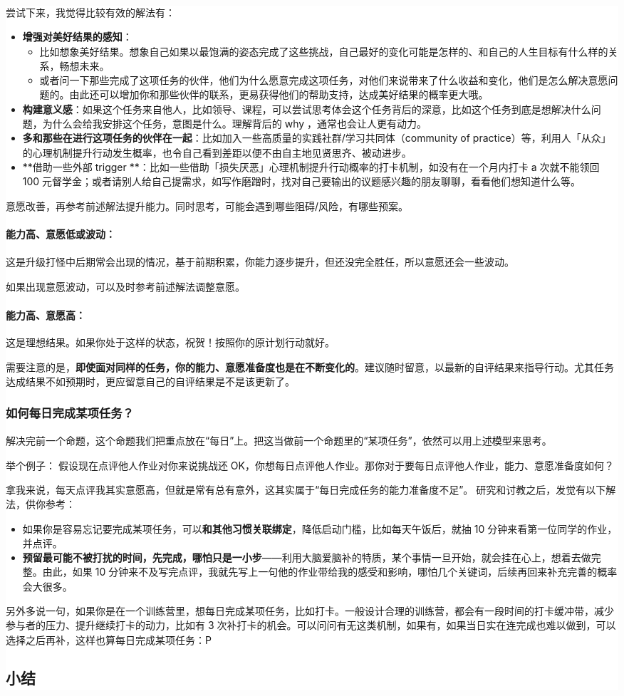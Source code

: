 
尝试下来，我觉得比较有效的解法有：


- **增强对美好结果的感知**：
   - 比如想象美好结果。想象自己如果以最饱满的姿态完成了这些挑战，自己最好的变化可能是怎样的、和自己的人生目标有什么样的关系，畅想未来。
   - 或者问一下那些完成了这项任务的伙伴，他们为什么愿意完成这项任务，对他们来说带来了什么收益和变化，他们是怎么解决意愿问题的。由此还可以增加你和那些伙伴的联系，更易获得他们的帮助支持，达成美好结果的概率更大哦。
- **构建意义感**：如果这个任务来自他人，比如领导、课程，可以尝试思考体会这个任务背后的深意，比如这个任务到底是想解决什么问题，为什么会给我安排这个任务，意图是什么。理解背后的 why ，通常也会让人更有动力。
- **多和那些在进行这项任务的伙伴在一起**：比如加入一些高质量的实践社群/学习共同体（community of practice）等，利用人「从众」的心理机制提升行动发生概率，也令自己看到差距以便不由自主地见贤思齐、被动进步。
- **借助一些外部 trigger **：比如一些借助「损失厌恶」心理机制提升行动概率的打卡机制，如没有在一个月内打卡 a 次就不能领回 100 元督学金；或者请别人给自己提需求，如写作磨蹭时，找对自己要输出的议题感兴趣的朋友聊聊，看看他们想知道什么等。



意愿改善，再参考前述解法提升能力。同时思考，可能会遇到哪些阻碍/风险，有哪些预案。


#### 能力高、意愿低或波动：


这是升级打怪中后期常会出现的情况，基于前期积累，你能力逐步提升，但还没完全胜任，所以意愿还会一些波动。


如果出现意愿波动，可以及时参考前述解法调整意愿。


#### 能力高、意愿高：


这是理想结果。如果你处于这样的状态，祝贺！按照你的原计划行动就好。


需要注意的是，**即使面对同样的任务，你的能力、意愿准备度也是在不断变化的**。建议随时留意，以最新的自评结果来指导行动。尤其任务达成结果不如预期时，更应留意自己的自评结果是不是该更新了。


### 如何每日完成某项任务？


解决完前一个命题，这个命题我们把重点放在“每日”上。把这当做前一个命题里的“某项任务”，依然可以用上述模型来思考。


举个例子：
假设现在点评他人作业对你来说挑战还 OK，你想每日点评他人作业。那你对于要每日点评他人作业，能力、意愿准备度如何？


拿我来说，每天点评我其实意愿高，但就是常有总有意外，这其实属于“每日完成任务的能力准备度不足”。
研究和讨教之后，发觉有以下解法，供你参考：


- 如果你是容易忘记要完成某项任务，可以**和其他习惯关联绑定**，降低启动门槛，比如每天午饭后，就抽 10 分钟来看第一位同学的作业，并点评。
- **预留最可能不被打扰的时间，先完成，哪怕只是一小步**——利用大脑爱脑补的特质，某个事情一旦开始，就会挂在心上，想着去做完整。由此，如果 10 分钟来不及写完点评，我就先写上一句他的作业带给我的感受和影响，哪怕几个关键词，后续再回来补充完善的概率会大很多。



另外多说一句，如果你是在一个训练营里，想每日完成某项任务，比如打卡。一般设计合理的训练营，都会有一段时间的打卡缓冲带，减少参与者的压力、提升继续打卡的动力，比如有 3 次补打卡的机会。可以问问有无这类机制，如果有，如果当日实在连完成也难以做到，可以选择之后再补，这样也算每日完成某项任务：P


## 小结
